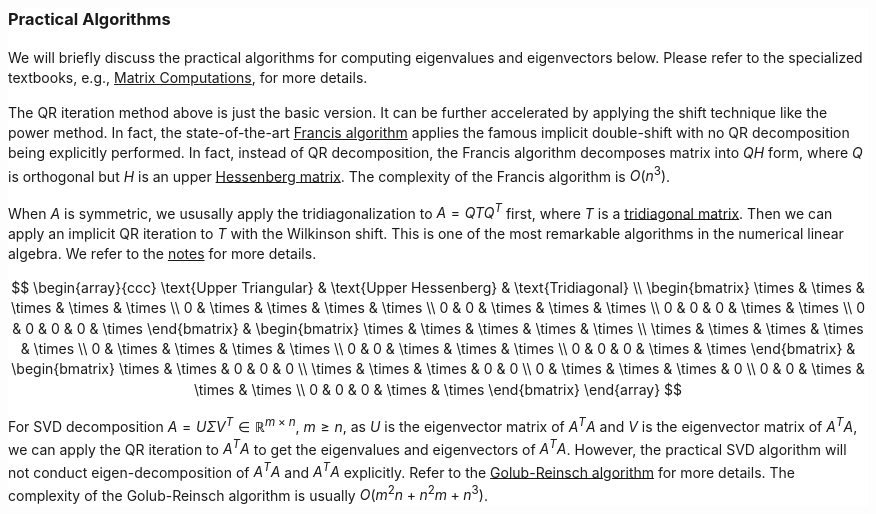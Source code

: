 
### Practical Algorithms
We will briefly discuss the practical algorithms for computing eigenvalues and eigenvectors below. Please refer to the specialized textbooks, e.g., [Matrix Computations](https://www.amazon.com/Computations-Hopkins-Studies-Mathematical-Sciences/dp/0801854148), for more details.

The QR iteration method above is just the basic version. It can be further accelerated by applying the shift technique like the power method. In fact, the state-of-the-art [Francis algorithm](https://en.wikipedia.org/wiki/QR_algorithm) applies the famous implicit double-shift with no QR decomposition being explicitly performed. In fact, instead of QR decomposition, the Francis algorithm decomposes matrix into $QH$ form, where $Q$ is orthogonal but $H$ is an upper [Hessenberg matrix](https://mathworld.wolfram.com/HessenbergMatrix.html). The complexity of the Francis algorithm is $O(n^3)$.

When $A$ is symmetric, we ususally apply the tridiagonalization to $A = QTQ^T$ first, where $T$ is a [tridiagonal matrix](https://mathworld.wolfram.com/TridiagonalMatrix.html). Then we can apply an implicit QR iteration to $T$ with the Wilkinson shift. This is one of the most remarkable algorithms in the numerical linear algebra. We refer to the [notes](https://www.cs.utexas.edu/~flame/Notes/NotesOnSymQR.pdf) for more details.

$$
\begin{array}{ccc}
\text{Upper Triangular} & \text{Upper Hessenberg} & \text{Tridiagonal} \\
\begin{bmatrix}
\times & \times & \times & \times & \times \\
0 & \times & \times & \times & \times \\
0 & 0 & \times & \times & \times \\
0 & 0 & 0 & \times & \times \\
0 & 0 & 0 & 0 & \times
\end{bmatrix} &
\begin{bmatrix}
\times & \times & \times & \times & \times \\
\times & \times & \times & \times & \times \\
0 & \times & \times & \times & \times \\
0 & 0 & \times & \times & \times \\
0 & 0 & 0 & \times & \times
\end{bmatrix} &
\begin{bmatrix}
\times & \times & 0 & 0 & 0 \\
\times & \times & \times & 0 & 0 \\
0 & \times & \times & \times & 0 \\
0 & 0 & \times & \times & \times \\
0 & 0 & 0 & \times & \times
\end{bmatrix}
\end{array}
$$

For SVD decomposition $A = U\Sigma V^T \in \mathbb{R}^{m \times n}$, $m \ge n$, as $U$ is the eigenvector matrix of $A^TA$ and $V$ is the eigenvector matrix of $A^TA$, we can apply the QR iteration to $A^TA$ to get the eigenvalues and eigenvectors of $A^TA$. However, the practical SVD algorithm will not conduct eigen-decomposition of $A^TA$ and $A^TA$ explicitly. Refer to the [Golub-Reinsch algorithm](https://people.inf.ethz.ch/gander/talks/Vortrag2022.pdf) for more details. The complexity of the Golub-Reinsch algorithm is usually $O(m^2n+n^2m + n^3)$.
